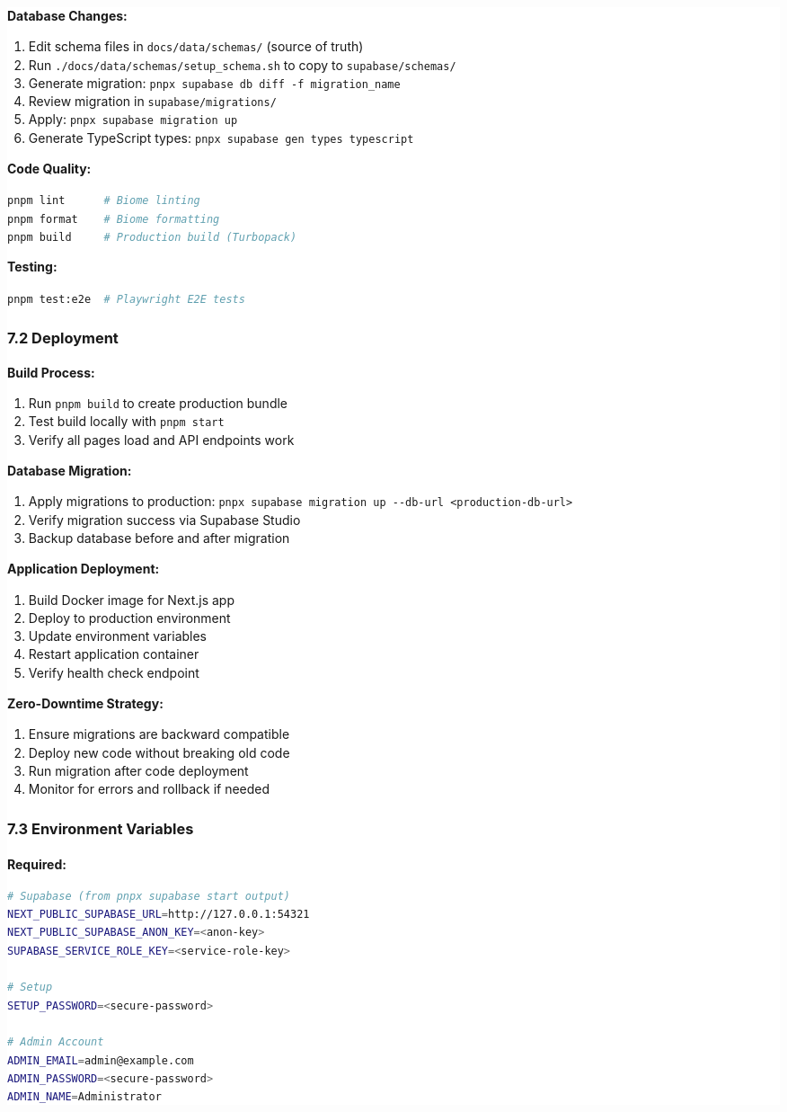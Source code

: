 **Database Changes:**
1. Edit schema files in `docs/data/schemas/` (source of truth)
2. Run `./docs/data/schemas/setup_schema.sh` to copy to `supabase/schemas/`
3. Generate migration: `pnpx supabase db diff -f migration_name`
4. Review migration in `supabase/migrations/`
5. Apply: `pnpx supabase migration up`
6. Generate TypeScript types: `pnpx supabase gen types typescript`

**Code Quality:**
```bash
pnpm lint      # Biome linting
pnpm format    # Biome formatting
pnpm build     # Production build (Turbopack)
```

**Testing:**
```bash
pnpm test:e2e  # Playwright E2E tests
```

### 7.2 Deployment

**Build Process:**
1. Run `pnpm build` to create production bundle
2. Test build locally with `pnpm start`
3. Verify all pages load and API endpoints work

**Database Migration:**
1. Apply migrations to production: `pnpx supabase migration up --db-url <production-db-url>`
2. Verify migration success via Supabase Studio
3. Backup database before and after migration

**Application Deployment:**
1. Build Docker image for Next.js app
2. Deploy to production environment
3. Update environment variables
4. Restart application container
5. Verify health check endpoint

**Zero-Downtime Strategy:**
1. Ensure migrations are backward compatible
2. Deploy new code without breaking old code
3. Run migration after code deployment
4. Monitor for errors and rollback if needed

### 7.3 Environment Variables

**Required:**
```bash
# Supabase (from pnpx supabase start output)
NEXT_PUBLIC_SUPABASE_URL=http://127.0.0.1:54321
NEXT_PUBLIC_SUPABASE_ANON_KEY=<anon-key>
SUPABASE_SERVICE_ROLE_KEY=<service-role-key>

# Setup
SETUP_PASSWORD=<secure-password>

# Admin Account
ADMIN_EMAIL=admin@example.com
ADMIN_PASSWORD=<secure-password>
ADMIN_NAME=Administrator
```
